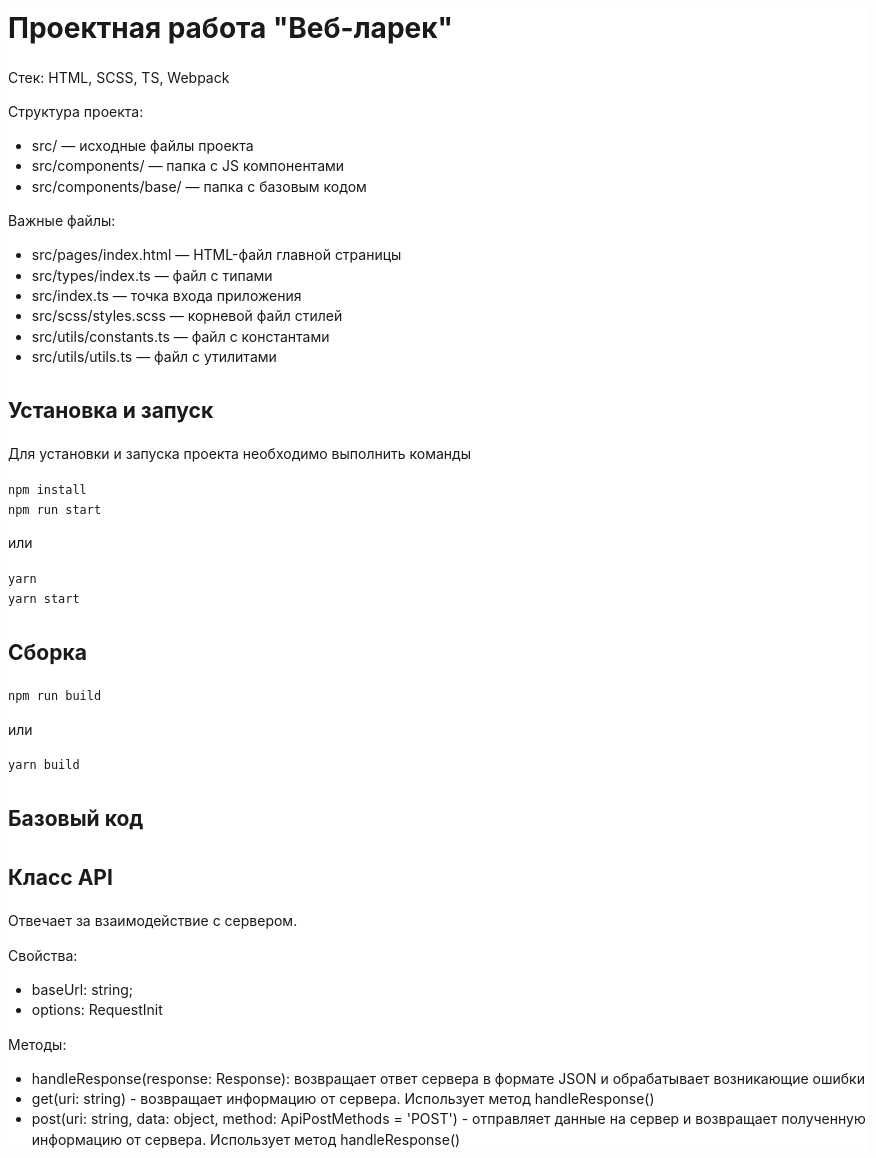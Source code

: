 # Проектная работа "Веб-ларек"

Стек: HTML, SCSS, TS, Webpack

Структура проекта:
- src/ — исходные файлы проекта
- src/components/ — папка с JS компонентами
- src/components/base/ — папка с базовым кодом

Важные файлы:
- src/pages/index.html — HTML-файл главной страницы
- src/types/index.ts — файл с типами
- src/index.ts — точка входа приложения
- src/scss/styles.scss — корневой файл стилей
- src/utils/constants.ts — файл с константами
- src/utils/utils.ts — файл с утилитами

## Установка и запуск
Для установки и запуска проекта необходимо выполнить команды

```
npm install
npm run start
```

или

```
yarn
yarn start
```
## Сборка

```
npm run build
```

или

```
yarn build
```
## Базовый код
## Класс API
Отвечает за взаимодействие с сервером.

Свойства:
 - baseUrl: string;
 - options: RequestInit

Методы:
 - handleResponse(response: Response): возвращает ответ сервера в формате JSON и обрабатывает возникающие ошибки
 - get(uri: string) - возвращает информацию от сервера. Использует метод handleResponse()
 - post(uri: string, data: object, method: ApiPostMethods = 'POST') - отправляет данные на сервер и возвращает полученную информацию от сервера. Использует метод handleResponse()
